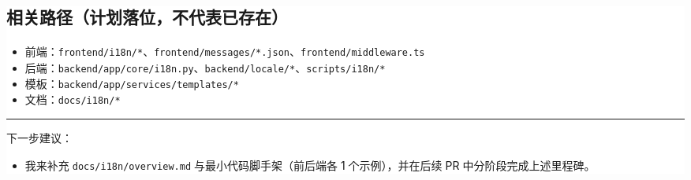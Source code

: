 ## 相关路径（计划落位，不代表已存在）

- 前端：`frontend/i18n/*`、`frontend/messages/*.json`、`frontend/middleware.ts`
- 后端：`backend/app/core/i18n.py`、`backend/locale/*`、`scripts/i18n/*`
- 模板：`backend/app/services/templates/*`
- 文档：`docs/i18n/*`

---

下一步建议：

- 我来补充 `docs/i18n/overview.md` 与最小代码脚手架（前后端各 1 个示例），并在后续 PR 中分阶段完成上述里程碑。

